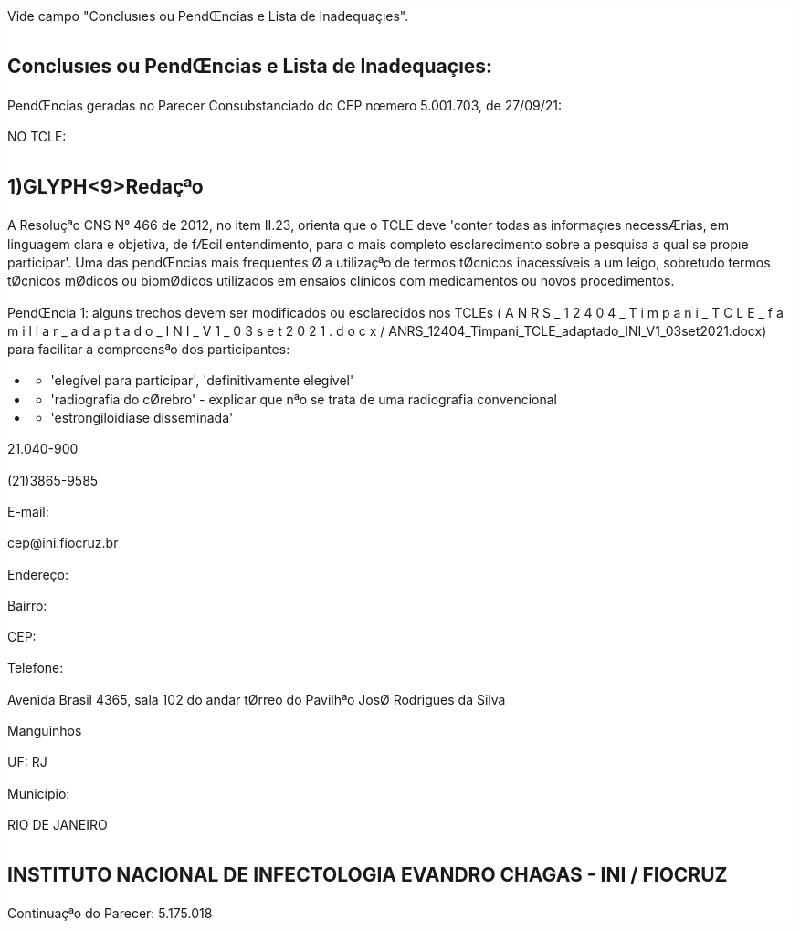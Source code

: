 Vide campo "Conclusıes ou PendŒncias e Lista de Inadequaçıes".

## Conclusıes ou PendŒncias e Lista de Inadequaçıes:

PendŒncias geradas no Parecer Consubstanciado do CEP nœmero 5.001.703, de 27/09/21:

NO TCLE:

## 1)GLYPH&lt;9&gt;Redaçªo

A Resoluçªo CNS N° 466 de 2012, no item II.23, orienta que o TCLE deve 'conter todas as informaçıes necessÆrias, em linguagem clara e objetiva, de fÆcil entendimento, para o mais completo esclarecimento sobre a pesquisa a qual se propıe participar'. Uma das pendŒncias mais frequentes Ø a utilizaçªo de termos tØcnicos inacessíveis a um leigo, sobretudo termos tØcnicos mØdicos ou biomØdicos utilizados em ensaios clínicos com medicamentos ou novos procedimentos.

PendŒncia  1:  alguns  trechos  devem  ser  modificados  ou  esclarecidos  nos  TCLEs ( A N R S \_ 1 2 4 0 4 \_ T i m p a n i \_ T C L E \_ f a m i l i a r \_ a d a p t a d o \_ I N I \_ V 1 \_ 0 3 s e t 2 0 2 1 . d o c x / ANRS\_12404\_Timpani\_TCLE\_adaptado\_INI\_V1\_03set2021.docx) para facilitar a compreensªo dos participantes:

- - 'elegível para participar', 'definitivamente elegível'
- - 'radiografia do cØrebro' - explicar que nªo se trata de uma radiografia convencional
- - 'estrongiloidíase disseminada'

21.040-900

(21)3865-9585

E-mail:

cep@ini.fiocruz.br

Endereço:

Bairro:

CEP:

Telefone:

Avenida Brasil 4365, sala 102 do andar tØrreo do Pavilhªo JosØ Rodrigues da Silva

Manguinhos

UF: RJ

Município:

RIO DE JANEIRO



## INSTITUTO NACIONAL DE INFECTOLOGIA EVANDRO CHAGAS - INI / FIOCRUZ



Continuaçªo do Parecer: 5.175.018
